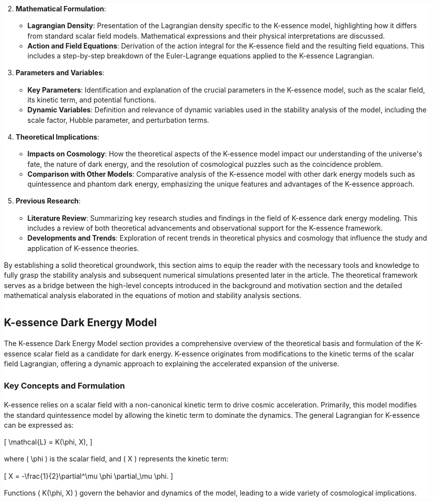 2. **Mathematical Formulation**:
   - **Lagrangian Density**: Presentation of the Lagrangian density specific to the K-essence model, highlighting how it differs from standard scalar field models. Mathematical expressions and their physical interpretations are discussed.
   - **Action and Field Equations**: Derivation of the action integral for the K-essence field and the resulting field equations. This includes a step-by-step breakdown of the Euler-Lagrange equations applied to the K-essence Lagrangian.

3. **Parameters and Variables**:
   - **Key Parameters**: Identification and explanation of the crucial parameters in the K-essence model, such as the scalar field, its kinetic term, and potential functions.
   - **Dynamic Variables**: Definition and relevance of dynamic variables used in the stability analysis of the model, including the scale factor, Hubble parameter, and perturbation terms.

4. **Theoretical Implications**:
   - **Impacts on Cosmology**: How the theoretical aspects of the K-essence model impact our understanding of the universe's fate, the nature of dark energy, and the resolution of cosmological puzzles such as the coincidence problem.
   - **Comparison with Other Models**: Comparative analysis of the K-essence model with other dark energy models such as quintessence and phantom dark energy, emphasizing the unique features and advantages of the K-essence approach.

5. **Previous Research**:
   - **Literature Review**: Summarizing key research studies and findings in the field of K-essence dark energy modeling. This includes a review of both theoretical advancements and observational support for the K-essence framework.
   - **Developments and Trends**: Exploration of recent trends in theoretical physics and cosmology that influence the study and application of K-essence theories.

By establishing a solid theoretical groundwork, this section aims to equip the reader with the necessary tools and knowledge to fully grasp the stability analysis and subsequent numerical simulations presented later in the article. The theoretical framework serves as a bridge between the high-level concepts introduced in the background and motivation section and the detailed mathematical analysis elaborated in the equations of motion and stability analysis sections.
## K-essence Dark Energy Model
The K-essence Dark Energy Model section provides a comprehensive overview of the theoretical basis and formulation of the K-essence scalar field as a candidate for dark energy. K-essence originates from modifications to the kinetic terms of the scalar field Lagrangian, offering a dynamic approach to explaining the accelerated expansion of the universe.

### Key Concepts and Formulation

K-essence relies on a scalar field with a non-canonical kinetic term to drive cosmic acceleration. Primarily, this model modifies the standard quintessence model by allowing the kinetic term to dominate the dynamics. The general Lagrangian for K-essence can be expressed as:

\[ \mathcal{L} = K(\phi, X), \]

where \( \phi \) is the scalar field, and \( X \) represents the kinetic term:

\[ X = -\frac{1}{2}\partial^\mu \phi \partial_\mu \phi. \]

Functions \( K(\phi, X) \) govern the behavior and dynamics of the model, leading to a wide variety of cosmological implications.
